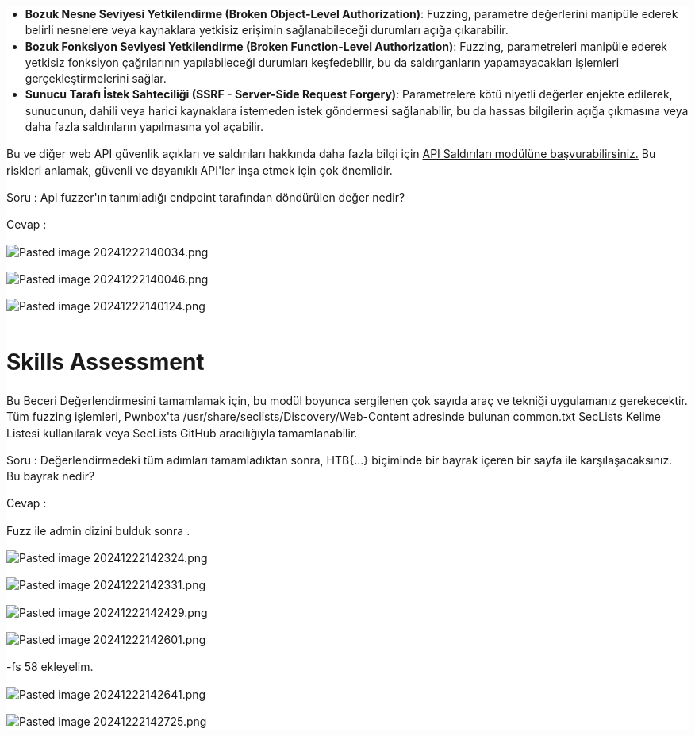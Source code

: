 - **Bozuk Nesne Seviyesi Yetkilendirme (Broken Object-Level Authorization)**: Fuzzing, parametre değerlerini manipüle ederek belirli nesnelere veya kaynaklara yetkisiz erişimin sağlanabileceği durumları açığa çıkarabilir.
- **Bozuk Fonksiyon Seviyesi Yetkilendirme (Broken Function-Level Authorization)**: Fuzzing, parametreleri manipüle ederek yetkisiz fonksiyon çağrılarının yapılabileceği durumları keşfedebilir, bu da saldırganların yapamayacakları işlemleri gerçekleştirmelerini sağlar.
- **Sunucu Tarafı İstek Sahteciliği (SSRF - Server-Side Request Forgery)**: Parametrelere kötü niyetli değerler enjekte edilerek, sunucunun, dahili veya harici kaynaklara istemeden istek göndermesi sağlanabilir, bu da hassas bilgilerin açığa çıkmasına veya daha fazla saldırıların yapılmasına yol açabilir.

Bu ve diğer web API güvenlik açıkları ve saldırıları hakkında daha fazla bilgi için [API Saldırıları modülüne başvurabilirsiniz.](https://academy.hackthebox.com/module/details/268) Bu riskleri anlamak, güvenli ve dayanıklı API'ler inşa etmek için çok önemlidir.

Soru  : Api fuzzer'ın tanımladığı endpoint tarafından döndürülen değer nedir?

Cevap : 

![Pasted image 20241222140034.png](/img/user/resimler/Pasted%20image%2020241222140034.png)

![Pasted image 20241222140046.png](/img/user/resimler/Pasted%20image%2020241222140046.png)

![Pasted image 20241222140124.png](/img/user/resimler/Pasted%20image%2020241222140124.png)


# Skills Assessment

Bu Beceri Değerlendirmesini tamamlamak için, bu modül boyunca sergilenen çok sayıda araç ve tekniği uygulamanız gerekecektir. Tüm fuzzing işlemleri, Pwnbox'ta /usr/share/seclists/Discovery/Web-Content adresinde bulunan common.txt SecLists Kelime Listesi kullanılarak veya SecLists GitHub aracılığıyla tamamlanabilir.


Soru : Değerlendirmedeki tüm adımları tamamladıktan sonra, HTB{...} biçiminde bir bayrak içeren bir sayfa ile karşılaşacaksınız. Bu bayrak nedir?

Cevap : 

Fuzz ile admin dizini bulduk sonra . 

![Pasted image 20241222142324.png](/img/user/resimler/Pasted%20image%2020241222142324.png)

![Pasted image 20241222142331.png](/img/user/resimler/Pasted%20image%2020241222142331.png)

![Pasted image 20241222142429.png](/img/user/resimler/Pasted%20image%2020241222142429.png)

![Pasted image 20241222142601.png](/img/user/resimler/Pasted%20image%2020241222142601.png)

-fs 58 ekleyelim. 

![Pasted image 20241222142641.png](/img/user/resimler/Pasted%20image%2020241222142641.png)

![Pasted image 20241222142725.png](/img/user/resimler/Pasted%20image%2020241222142725.png)

